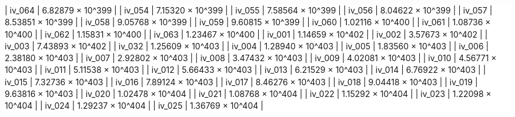 | iv_064 | 6.82879 × 10^399 |
| iv_054 | 7.15320 × 10^399 |
| iv_055 | 7.58564 × 10^399 |
| iv_056 | 8.04622 × 10^399 |
| iv_057 | 8.53851 × 10^399 |
| iv_058 | 9.05768 × 10^399 |
| iv_059 | 9.60815 × 10^399 |
| iv_060 | 1.02116 × 10^400 |
| iv_061 | 1.08736 × 10^400 |
| iv_062 | 1.15831 × 10^400 |
| iv_063 | 1.23467 × 10^400 |
| iv_001 | 1.14659 × 10^402 |
| iv_002 | 3.57673 × 10^402 |
| iv_003 | 7.43893 × 10^402 |
| iv_032 | 1.25609 × 10^403 |
| iv_004 | 1.28940 × 10^403 |
| iv_005 | 1.83560 × 10^403 |
| iv_006 | 2.38180 × 10^403 |
| iv_007 | 2.92802 × 10^403 |
| iv_008 | 3.47432 × 10^403 |
| iv_009 | 4.02081 × 10^403 |
| iv_010 | 4.56771 × 10^403 |
| iv_011 | 5.11538 × 10^403 |
| iv_012 | 5.66433 × 10^403 |
| iv_013 | 6.21529 × 10^403 |
| iv_014 | 6.76922 × 10^403 |
| iv_015 | 7.32736 × 10^403 |
| iv_016 | 7.89124 × 10^403 |
| iv_017 | 8.46276 × 10^403 |
| iv_018 | 9.04418 × 10^403 |
| iv_019 | 9.63816 × 10^403 |
| iv_020 | 1.02478 × 10^404 |
| iv_021 | 1.08768 × 10^404 |
| iv_022 | 1.15292 × 10^404 |
| iv_023 | 1.22098 × 10^404 |
| iv_024 | 1.29237 × 10^404 |
| iv_025 | 1.36769 × 10^404 |
